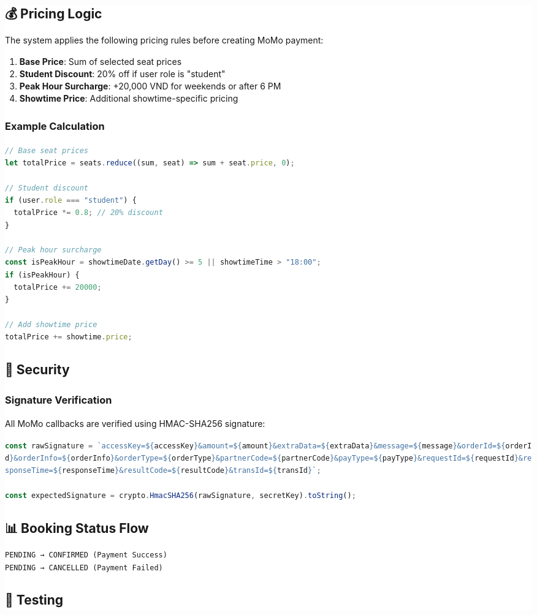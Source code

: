 ## 💰 Pricing Logic

The system applies the following pricing rules before creating MoMo payment:

1. **Base Price**: Sum of selected seat prices
2. **Student Discount**: 20% off if user role is "student"
3. **Peak Hour Surcharge**: +20,000 VND for weekends or after 6 PM
4. **Showtime Price**: Additional showtime-specific pricing

### Example Calculation

```typescript
// Base seat prices
let totalPrice = seats.reduce((sum, seat) => sum + seat.price, 0);

// Student discount
if (user.role === "student") {
  totalPrice *= 0.8; // 20% discount
}

// Peak hour surcharge
const isPeakHour = showtimeDate.getDay() >= 5 || showtimeTime > "18:00";
if (isPeakHour) {
  totalPrice += 20000;
}

// Add showtime price
totalPrice += showtime.price;
```

## 🔐 Security

### Signature Verification

All MoMo callbacks are verified using HMAC-SHA256 signature:

```typescript
const rawSignature = `accessKey=${accessKey}&amount=${amount}&extraData=${extraData}&message=${message}&orderId=${orderId}&orderInfo=${orderInfo}&orderType=${orderType}&partnerCode=${partnerCode}&payType=${payType}&requestId=${requestId}&responseTime=${responseTime}&resultCode=${resultCode}&transId=${transId}`;

const expectedSignature = crypto.HmacSHA256(rawSignature, secretKey).toString();
```

## 📊 Booking Status Flow

```
PENDING → CONFIRMED (Payment Success)
PENDING → CANCELLED (Payment Failed)
```

## 🧪 Testing
